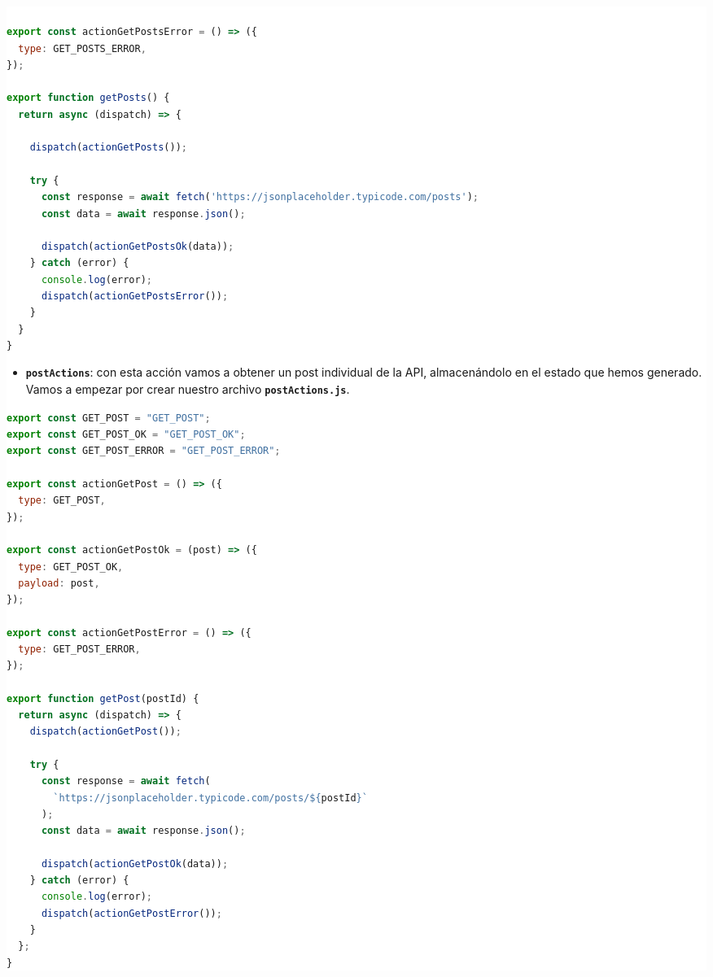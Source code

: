 ```jsx
  
export const actionGetPostsError = () => ({
  type: GET_POSTS_ERROR,
});

export function getPosts() {
  return async (dispatch) => {

    dispatch(actionGetPosts());
  
    try {
      const response = await fetch('https://jsonplaceholder.typicode.com/posts');
      const data = await response.json();
  
      dispatch(actionGetPostsOk(data));
    } catch (error) {
      console.log(error);
      dispatch(actionGetPostsError());
    }
  }
}
```

- **`postActions`**: con esta acción vamos a obtener un post individual de la API, almacenándolo en el estado que hemos generado. Vamos a empezar por crear nuestro archivo **`postActions.js`**.

```jsx
export const GET_POST = "GET_POST";
export const GET_POST_OK = "GET_POST_OK";
export const GET_POST_ERROR = "GET_POST_ERROR";

export const actionGetPost = () => ({
  type: GET_POST,
});

export const actionGetPostOk = (post) => ({
  type: GET_POST_OK,
  payload: post,
});

export const actionGetPostError = () => ({
  type: GET_POST_ERROR,
});

export function getPost(postId) {
  return async (dispatch) => {
    dispatch(actionGetPost());

    try {
      const response = await fetch(
        `https://jsonplaceholder.typicode.com/posts/${postId}`
      );
      const data = await response.json();

      dispatch(actionGetPostOk(data));
    } catch (error) {
      console.log(error);
      dispatch(actionGetPostError());
    }
  };
}
```
